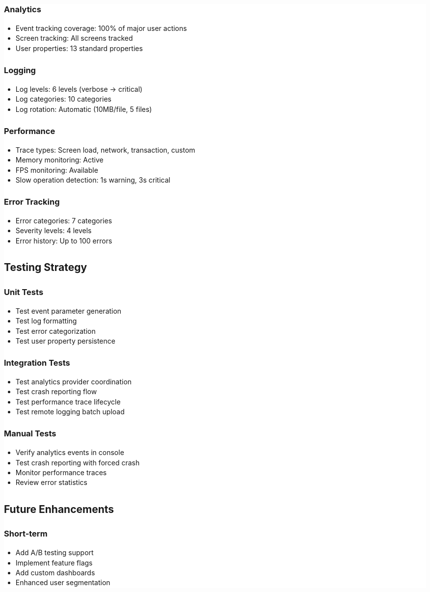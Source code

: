 ### Analytics
- Event tracking coverage: 100% of major user actions
- Screen tracking: All screens tracked
- User properties: 13 standard properties

### Logging
- Log levels: 6 levels (verbose → critical)
- Log categories: 10 categories
- Log rotation: Automatic (10MB/file, 5 files)

### Performance
- Trace types: Screen load, network, transaction, custom
- Memory monitoring: Active
- FPS monitoring: Available
- Slow operation detection: 1s warning, 3s critical

### Error Tracking
- Error categories: 7 categories
- Severity levels: 4 levels
- Error history: Up to 100 errors

## Testing Strategy

### Unit Tests
- Test event parameter generation
- Test log formatting
- Test error categorization
- Test user property persistence

### Integration Tests
- Test analytics provider coordination
- Test crash reporting flow
- Test performance trace lifecycle
- Test remote logging batch upload

### Manual Tests
- Verify analytics events in console
- Test crash reporting with forced crash
- Monitor performance traces
- Review error statistics

## Future Enhancements

### Short-term
- Add A/B testing support
- Implement feature flags
- Add custom dashboards
- Enhanced user segmentation
